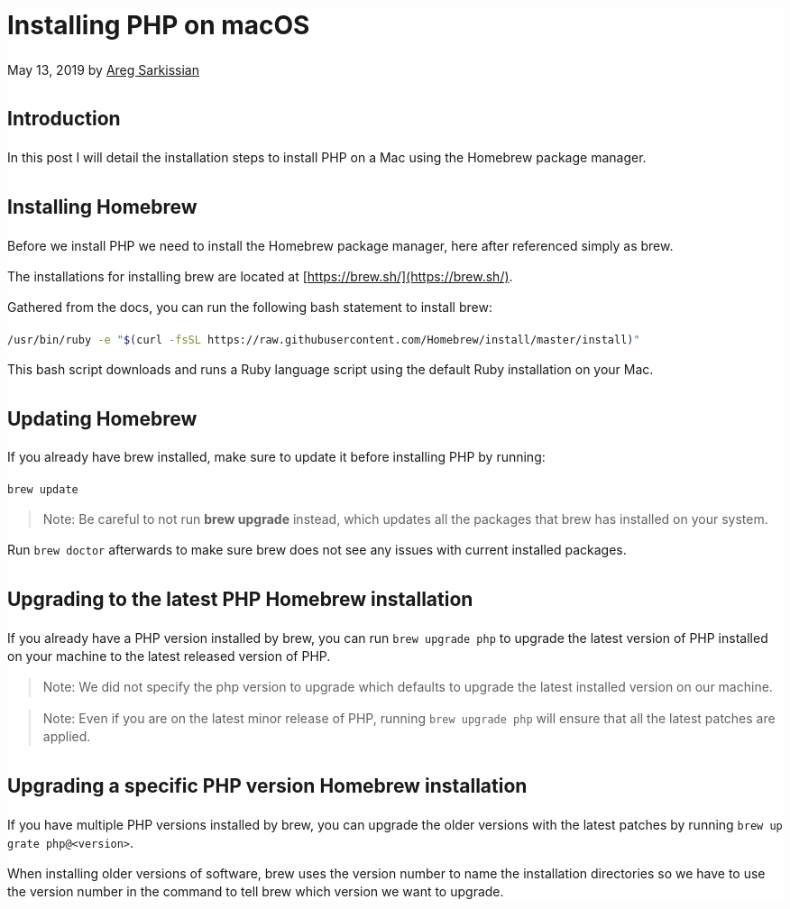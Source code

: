 # Installing PHP on macOS

May 13, 2019 by [Areg Sarkissian](https://aregsar.com/about)

## Introduction

In this post I will detail the installation steps to install PHP on a Mac using the Homebrew package manager.

## Installing Homebrew

Before we install PHP we need to install the Homebrew package manager, here after referenced simply as brew.

The installations for installing brew are located at [https://brew.sh/](https://brew.sh/).

Gathered from the docs, you can run the following bash statement to install brew:

```bash
/usr/bin/ruby -e "$(curl -fsSL https://raw.githubusercontent.com/Homebrew/install/master/install)"
```

This bash script downloads and runs a Ruby language script using the default Ruby installation on your Mac.

## Updating Homebrew

If you already have brew installed, make sure to update it before installing PHP by running:

`brew update`

> Note: Be careful to not run __brew upgrade__ instead, which updates all the packages that brew has installed on your system.

Run `brew doctor` afterwards to make sure brew does not see any issues with current installed packages.

## Upgrading to the latest PHP Homebrew installation

If you already have a PHP version installed by brew, you can run `brew upgrade php` to upgrade the latest version of PHP installed on your machine to the latest released version of PHP.

> Note: We did not specify the php version to upgrade which defaults to upgrade the latest installed version on our machine.

> Note: Even if you are on the latest minor release of PHP, running `brew upgrade php` will ensure that all the latest patches are applied.

## Upgrading a specific PHP version Homebrew installation

If you have multiple PHP versions installed by brew, you can upgrade the older versions with the latest patches by running `brew upgrate php@<version>`.

When installing older versions of software, brew uses the version number to name the installation directories so we have to use the version number in the command to tell brew which version we want to upgrade.
